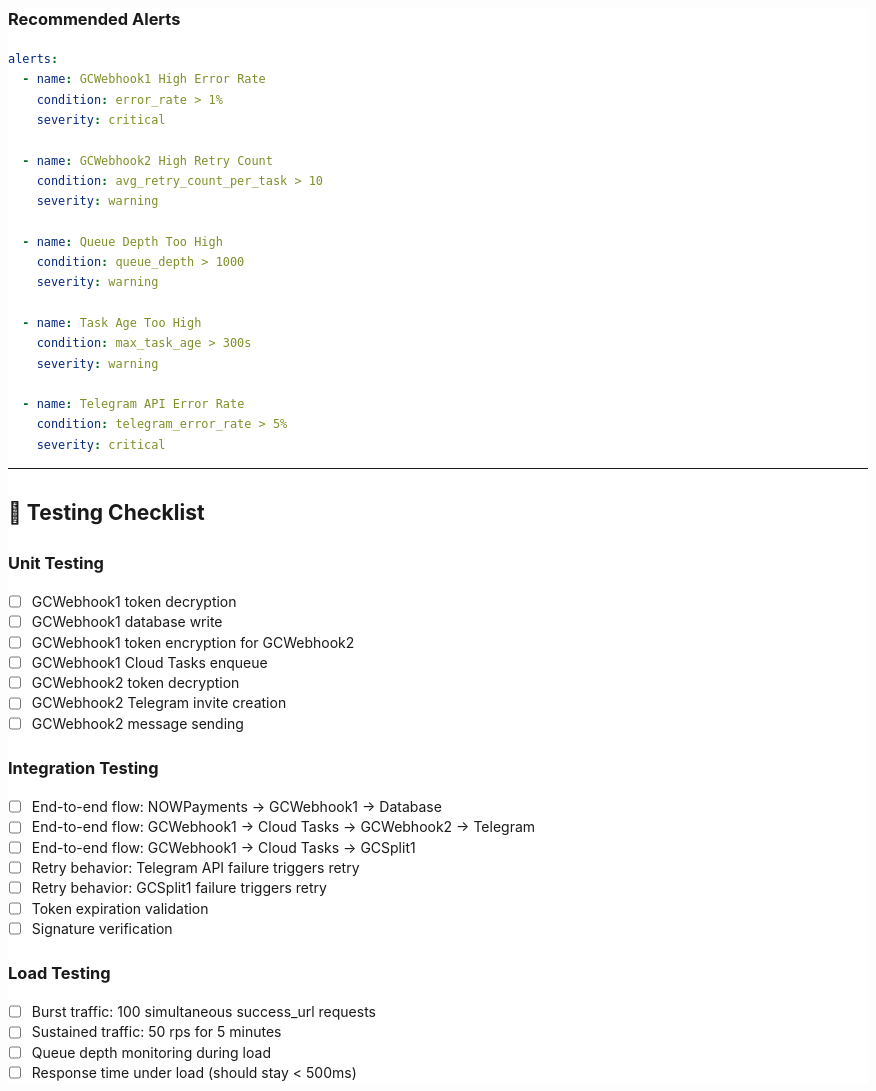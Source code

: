 ### **Recommended Alerts**

```yaml
alerts:
  - name: GCWebhook1 High Error Rate
    condition: error_rate > 1%
    severity: critical

  - name: GCWebhook2 High Retry Count
    condition: avg_retry_count_per_task > 10
    severity: warning

  - name: Queue Depth Too High
    condition: queue_depth > 1000
    severity: warning

  - name: Task Age Too High
    condition: max_task_age > 300s
    severity: warning

  - name: Telegram API Error Rate
    condition: telegram_error_rate > 5%
    severity: critical
```

---

## 🧪 Testing Checklist

### **Unit Testing**
- [ ] GCWebhook1 token decryption
- [ ] GCWebhook1 database write
- [ ] GCWebhook1 token encryption for GCWebhook2
- [ ] GCWebhook1 Cloud Tasks enqueue
- [ ] GCWebhook2 token decryption
- [ ] GCWebhook2 Telegram invite creation
- [ ] GCWebhook2 message sending

### **Integration Testing**
- [ ] End-to-end flow: NOWPayments → GCWebhook1 → Database
- [ ] End-to-end flow: GCWebhook1 → Cloud Tasks → GCWebhook2 → Telegram
- [ ] End-to-end flow: GCWebhook1 → Cloud Tasks → GCSplit1
- [ ] Retry behavior: Telegram API failure triggers retry
- [ ] Retry behavior: GCSplit1 failure triggers retry
- [ ] Token expiration validation
- [ ] Signature verification

### **Load Testing**
- [ ] Burst traffic: 100 simultaneous success_url requests
- [ ] Sustained traffic: 50 rps for 5 minutes
- [ ] Queue depth monitoring during load
- [ ] Response time under load (should stay < 500ms)
